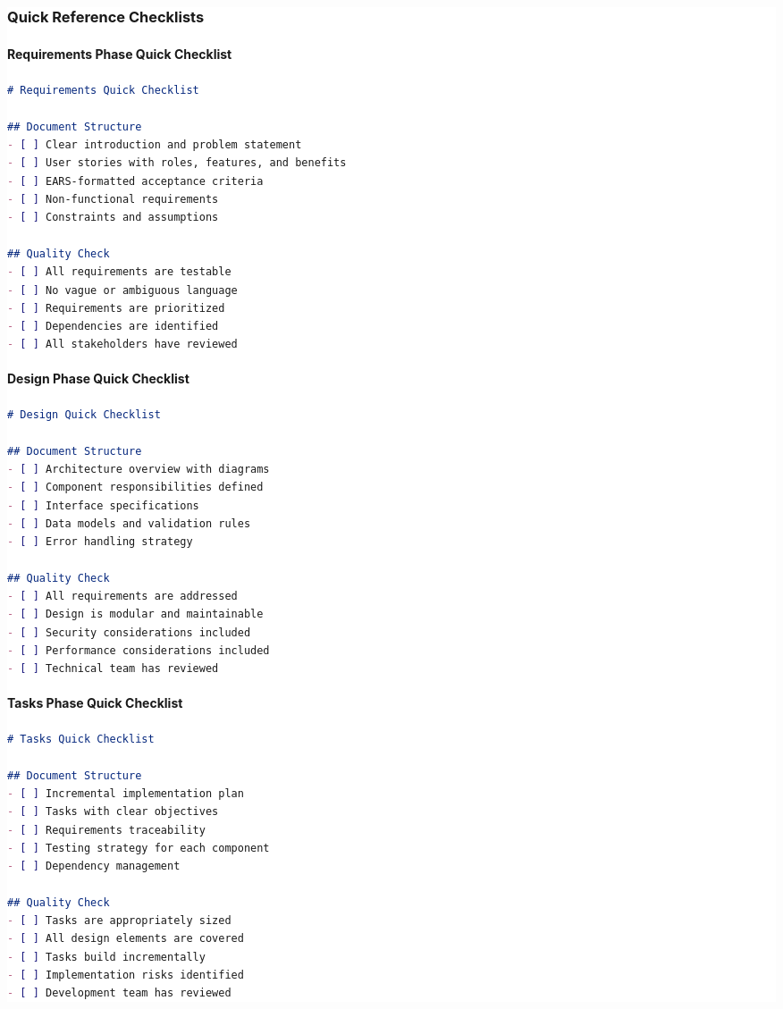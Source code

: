 ### Quick Reference Checklists

#### Requirements Phase Quick Checklist
```markdown
# Requirements Quick Checklist

## Document Structure
- [ ] Clear introduction and problem statement
- [ ] User stories with roles, features, and benefits
- [ ] EARS-formatted acceptance criteria
- [ ] Non-functional requirements
- [ ] Constraints and assumptions

## Quality Check
- [ ] All requirements are testable
- [ ] No vague or ambiguous language
- [ ] Requirements are prioritized
- [ ] Dependencies are identified
- [ ] All stakeholders have reviewed
```

#### Design Phase Quick Checklist
```markdown
# Design Quick Checklist

## Document Structure
- [ ] Architecture overview with diagrams
- [ ] Component responsibilities defined
- [ ] Interface specifications
- [ ] Data models and validation rules
- [ ] Error handling strategy

## Quality Check
- [ ] All requirements are addressed
- [ ] Design is modular and maintainable
- [ ] Security considerations included
- [ ] Performance considerations included
- [ ] Technical team has reviewed
```

#### Tasks Phase Quick Checklist
```markdown
# Tasks Quick Checklist

## Document Structure
- [ ] Incremental implementation plan
- [ ] Tasks with clear objectives
- [ ] Requirements traceability
- [ ] Testing strategy for each component
- [ ] Dependency management

## Quality Check
- [ ] Tasks are appropriately sized
- [ ] All design elements are covered
- [ ] Tasks build incrementally
- [ ] Implementation risks identified
- [ ] Development team has reviewed
```
